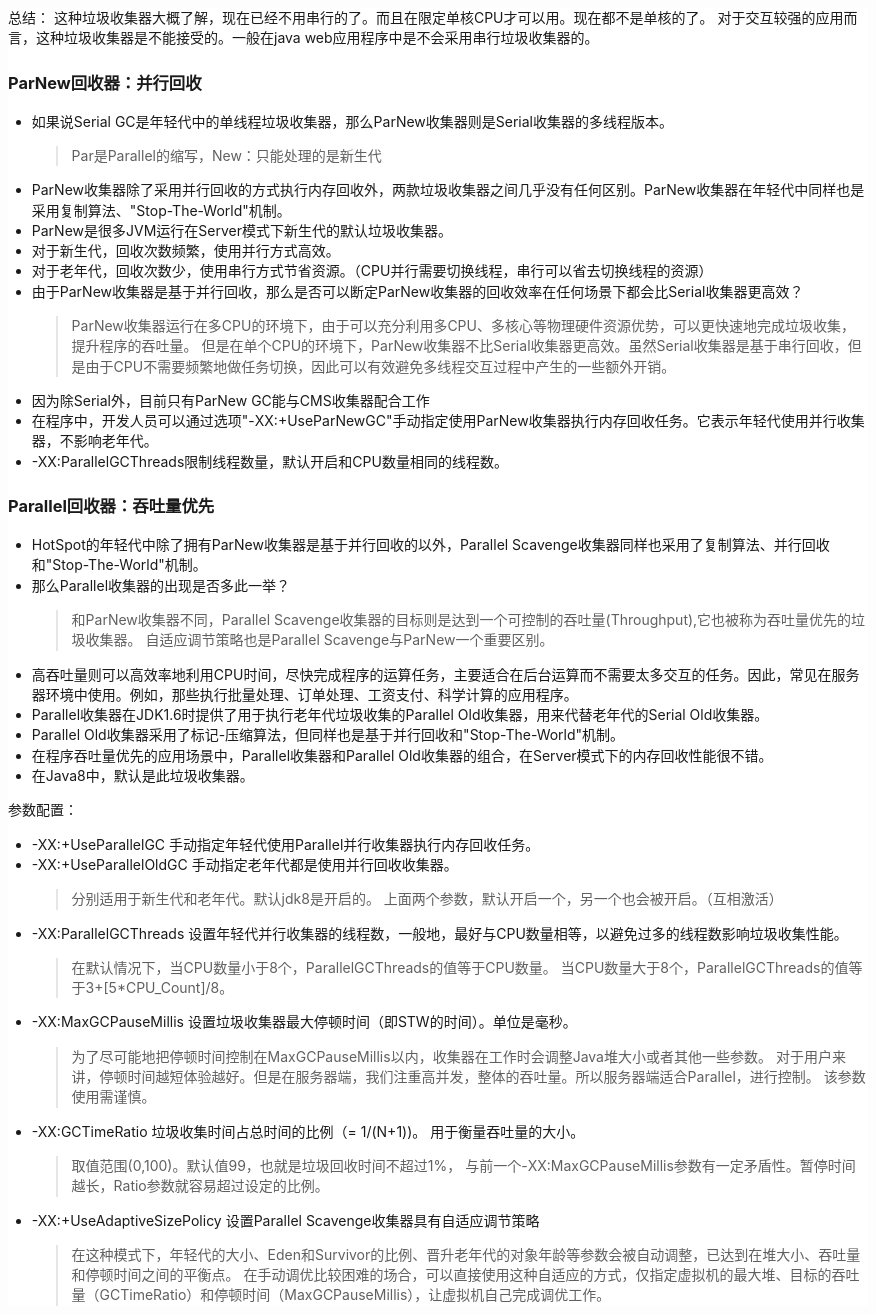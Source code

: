 总结：
这种垃圾收集器大概了解，现在已经不用串行的了。而且在限定单核CPU才可以用。现在都不是单核的了。
对于交互较强的应用而言，这种垃圾收集器是不能接受的。一般在java web应用程序中是不会采用串行垃圾收集器的。

### ParNew回收器：并行回收

- 如果说Serial GC是年轻代中的单线程垃圾收集器，那么ParNew收集器则是Serial收集器的多线程版本。
	>Par是Parallel的缩写，New：只能处理的是新生代
- ParNew收集器除了采用并行回收的方式执行内存回收外，两款垃圾收集器之间几乎没有任何区别。ParNew收集器在年轻代中同样也是采用复制算法、"Stop-The-World"机制。
- ParNew是很多JVM运行在Server模式下新生代的默认垃圾收集器。
- 对于新生代，回收次数频繁，使用并行方式高效。
- 对于老年代，回收次数少，使用串行方式节省资源。（CPU并行需要切换线程，串行可以省去切换线程的资源）
- 由于ParNew收集器是基于并行回收，那么是否可以断定ParNew收集器的回收效率在任何场景下都会比Serial收集器更高效？
	>ParNew收集器运行在多CPU的环境下，由于可以充分利用多CPU、多核心等物理硬件资源优势，可以更快速地完成垃圾收集，提升程序的吞吐量。
	>但是在单个CPU的环境下，ParNew收集器不比Serial收集器更高效。虽然Serial收集器是基于串行回收，但是由于CPU不需要频繁地做任务切换，因此可以有效避免多线程交互过程中产生的一些额外开销。
- 因为除Serial外，目前只有ParNew GC能与CMS收集器配合工作
- 在程序中，开发人员可以通过选项"-XX:+UseParNewGC"手动指定使用ParNew收集器执行内存回收任务。它表示年轻代使用并行收集器，不影响老年代。
- -XX:ParallelGCThreads限制线程数量，默认开启和CPU数量相同的线程数。

### Parallel回收器：吞吐量优先

- HotSpot的年轻代中除了拥有ParNew收集器是基于并行回收的以外，Parallel Scavenge收集器同样也采用了复制算法、并行回收和"Stop-The-World"机制。
- 那么Parallel收集器的出现是否多此一举？
	>和ParNew收集器不同，Parallel Scavenge收集器的目标则是达到一个可控制的吞吐量(Throughput),它也被称为吞吐量优先的垃圾收集器。
	>自适应调节策略也是Parallel Scavenge与ParNew一个重要区别。
- 高吞吐量则可以高效率地利用CPU时间，尽快完成程序的运算任务，主要适合在后台运算而不需要太多交互的任务。因此，常见在服务器环境中使用。例如，那些执行批量处理、订单处理、工资支付、科学计算的应用程序。
- Parallel收集器在JDK1.6时提供了用于执行老年代垃圾收集的Parallel Old收集器，用来代替老年代的Serial Old收集器。
- Parallel Old收集器采用了标记-压缩算法，但同样也是基于并行回收和"Stop-The-World"机制。
- 在程序吞吐量优先的应用场景中，Parallel收集器和Parallel Old收集器的组合，在Server模式下的内存回收性能很不错。
- 在Java8中，默认是此垃圾收集器。

参数配置：

- -XX:+UseParallelGC 手动指定年轻代使用Parallel并行收集器执行内存回收任务。
- -XX:+UseParallelOldGC 手动指定老年代都是使用并行回收收集器。
	>分别适用于新生代和老年代。默认jdk8是开启的。
	>上面两个参数，默认开启一个，另一个也会被开启。（互相激活）
- -XX:ParallelGCThreads 设置年轻代并行收集器的线程数，一般地，最好与CPU数量相等，以避免过多的线程数影响垃圾收集性能。
	>在默认情况下，当CPU数量小于8个，ParallelGCThreads的值等于CPU数量。
	>当CPU数量大于8个，ParallelGCThreads的值等于3+[5*CPU_Count]/8。
- -XX:MaxGCPauseMillis 设置垃圾收集器最大停顿时间（即STW的时间）。单位是毫秒。
	>为了尽可能地把停顿时间控制在MaxGCPauseMillis以内，收集器在工作时会调整Java堆大小或者其他一些参数。
	>对于用户来讲，停顿时间越短体验越好。但是在服务器端，我们注重高并发，整体的吞吐量。所以服务器端适合Parallel，进行控制。
	>该参数使用需谨慎。
- -XX:GCTimeRatio 垃圾收集时间占总时间的比例（= 1/(N+1))。
用于衡量吞吐量的大小。
	>取值范围(0,100)。默认值99，也就是垃圾回收时间不超过1%，
	>与前一个-XX:MaxGCPauseMillis参数有一定矛盾性。暂停时间越长，Ratio参数就容易超过设定的比例。
- -XX:+UseAdaptiveSizePolicy 设置Parallel Scavenge收集器具有自适应调节策略
	>在这种模式下，年轻代的大小、Eden和Survivor的比例、晋升老年代的对象年龄等参数会被自动调整，已达到在堆大小、吞吐量和停顿时间之间的平衡点。
	>在手动调优比较困难的场合，可以直接使用这种自适应的方式，仅指定虚拟机的最大堆、目标的吞吐量（GCTimeRatio）和停顿时间（MaxGCPauseMillis），让虚拟机自己完成调优工作。
	